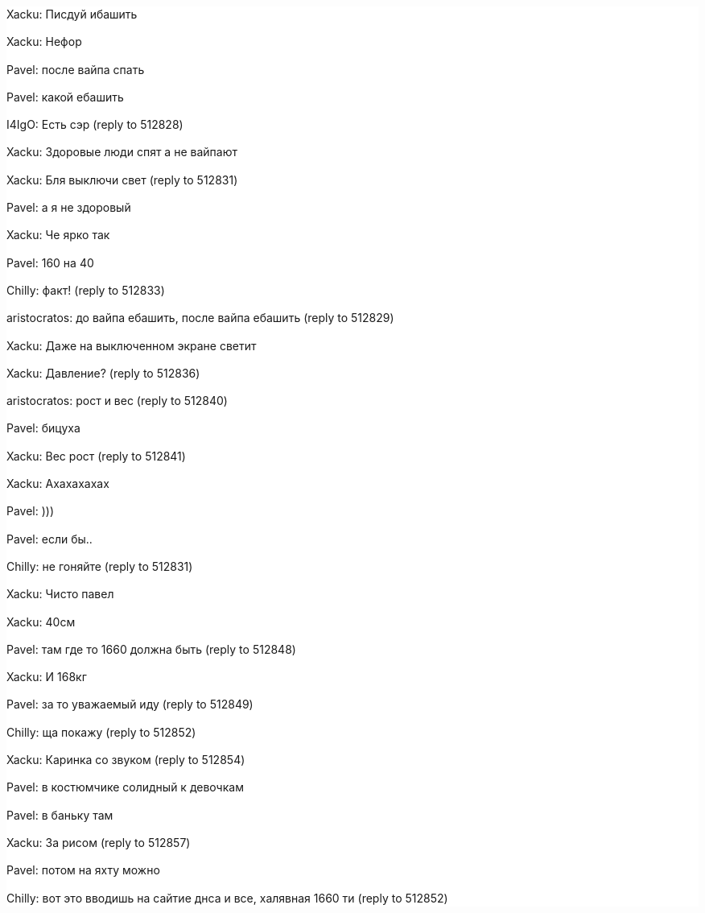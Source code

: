 Xacku: Писдуй ибашить

Xacku: Нефор

Pavel: после вайпа спать

Pavel: какой ебашить

I4IgO: Есть сэр (reply to 512828)

Xacku: Здоровые люди спят а не вайпают

Xacku: Бля выключи свет (reply to 512831)

Pavel: а я не здоровый

Xacku: Че ярко так

Pavel: 160 на 40

Chilly: факт! (reply to 512833)

aristocratos: до вайпа ебашить, после вайпа ебашить (reply to 512829)

Xacku: Даже на выключенном экране светит

Xacku: Давление? (reply to 512836)

aristocratos: рост и вес (reply to 512840)

Pavel: бицуха

Xacku: Вес рост (reply to 512841)

Xacku: Ахахахахах

Pavel: )))

Pavel: если бы..

Chilly: не гоняйте (reply to 512831)

Xacku: Чисто павел

Xacku: 40см

Pavel: там где то 1660 должна быть (reply to 512848)

Xacku: И 168кг

Pavel: за то уважаемый иду (reply to 512849)

Chilly: ща покажу (reply to 512852)

Xacku: Каринка со звуком (reply to 512854)

Pavel: в костюмчике солидный к девочкам

Pavel: в баньку там

Xacku: За рисом (reply to 512857)

Pavel: потом на яхту можно

Chilly: вот это вводишь на сайтие днса и все, халявная 1660 ти (reply to 512852)
